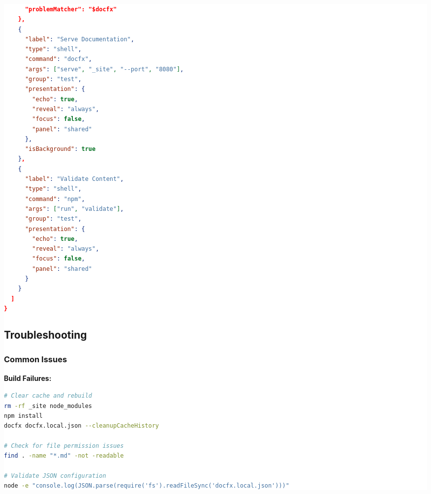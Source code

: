 ```json
      "problemMatcher": "$docfx"
    },
    {
      "label": "Serve Documentation",
      "type": "shell",
      "command": "docfx",
      "args": ["serve", "_site", "--port", "8080"],
      "group": "test",
      "presentation": {
        "echo": true,
        "reveal": "always",
        "focus": false,
        "panel": "shared"
      },
      "isBackground": true
    },
    {
      "label": "Validate Content",
      "type": "shell",
      "command": "npm",
      "args": ["run", "validate"],
      "group": "test",
      "presentation": {
        "echo": true,
        "reveal": "always",
        "focus": false,
        "panel": "shared"
      }
    }
  ]
}
```

## Troubleshooting

### Common Issues

**Build Failures:**

```bash
# Clear cache and rebuild
rm -rf _site node_modules
npm install
docfx docfx.local.json --cleanupCacheHistory

# Check for file permission issues
find . -name "*.md" -not -readable

# Validate JSON configuration
node -e "console.log(JSON.parse(require('fs').readFileSync('docfx.local.json')))"
```
